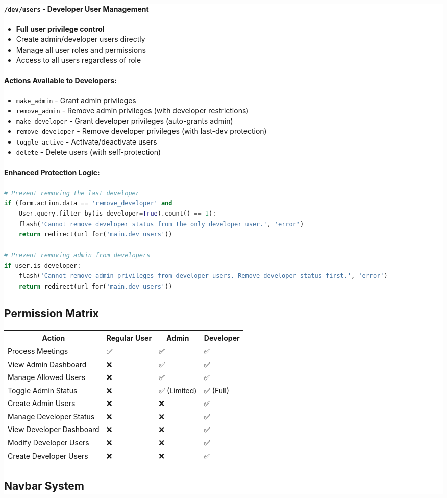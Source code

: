 #### `/dev/users` - Developer User Management
- **Full user privilege control**
- Create admin/developer users directly
- Manage all user roles and permissions
- Access to all users regardless of role

#### Actions Available to Developers:
- `make_admin` - Grant admin privileges
- `remove_admin` - Remove admin privileges (with developer restrictions)
- `make_developer` - Grant developer privileges (auto-grants admin)
- `remove_developer` - Remove developer privileges (with last-dev protection)
- `toggle_active` - Activate/deactivate users
- `delete` - Delete users (with self-protection)

#### Enhanced Protection Logic:
```python
# Prevent removing the last developer
if (form.action.data == 'remove_developer' and 
    User.query.filter_by(is_developer=True).count() == 1):
    flash('Cannot remove developer status from the only developer user.', 'error')
    return redirect(url_for('main.dev_users'))

# Prevent removing admin from developers
if user.is_developer:
    flash('Cannot remove admin privileges from developer users. Remove developer status first.', 'error')
    return redirect(url_for('main.dev_users'))
```

## Permission Matrix

| Action | Regular User | Admin | Developer |
|--------|-------------|-------|-----------|
| Process Meetings | ✅ | ✅ | ✅ |
| View Admin Dashboard | ❌ | ✅ | ✅ |
| Manage Allowed Users | ❌ | ✅ | ✅ |
| Toggle Admin Status | ❌ | ✅ (Limited) | ✅ (Full) |
| Create Admin Users | ❌ | ❌ | ✅ |
| Manage Developer Status | ❌ | ❌ | ✅ |
| View Developer Dashboard | ❌ | ❌ | ✅ |
| Modify Developer Users | ❌ | ❌ | ✅ |
| Create Developer Users | ❌ | ❌ | ✅ |

## Navbar System

